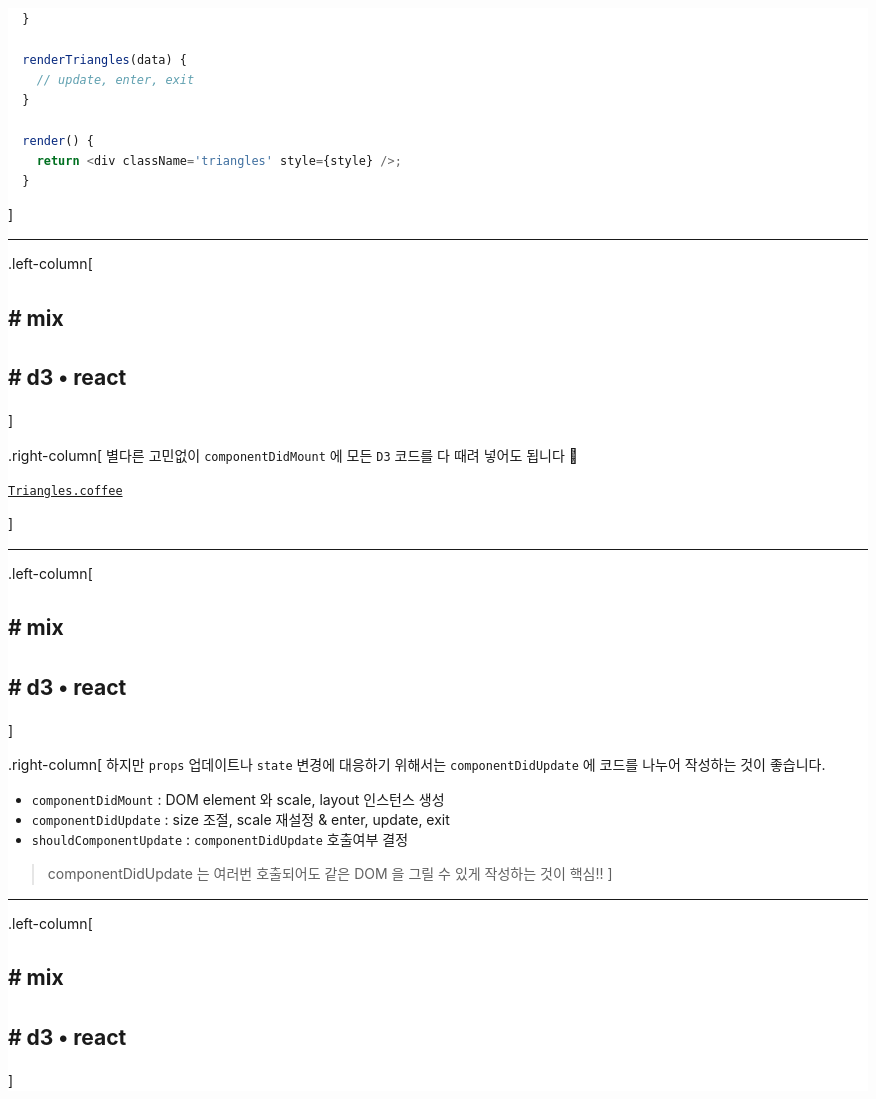 ```javascript
  }

  renderTriangles(data) {
    // update, enter, exit
  }

  render() {
    return <div className='triangles' style={style} />;
  }
```
]

---
.left-column[
  ## # mix
  ## # d3 • react
]

.right-column[
별다른 고민없이 `componentDidMount` 에 모든 `D3` 코드를 다 때려 넣어도 됩니다 👻

[`Triangles.coffee`](https://github.com/chitacan/react-with-d3/blob/master/app/scripts/components/triangles.coffee)

<div id="triangles-demo"></div>
]

---
.left-column[
  ## # mix
  ## # d3 • react
]

.right-column[
하지만 `props` 업데이트나 `state` 변경에 대응하기 위해서는 `componentDidUpdate` 에 코드를 나누어 작성하는 것이 좋습니다.

* `componentDidMount` : DOM element 와 scale, layout 인스턴스 생성
* `componentDidUpdate` : size 조절, scale 재설정 & enter, update, exit
* `shouldComponentUpdate` : `componentDidUpdate` 호출여부 결정

> componentDidUpdate 는 여러번 호출되어도 같은 DOM 을 그릴 수 있게 작성하는 것이 핵심!!
]

---
.left-column[
  ## # mix
  ## # d3 • react
]
